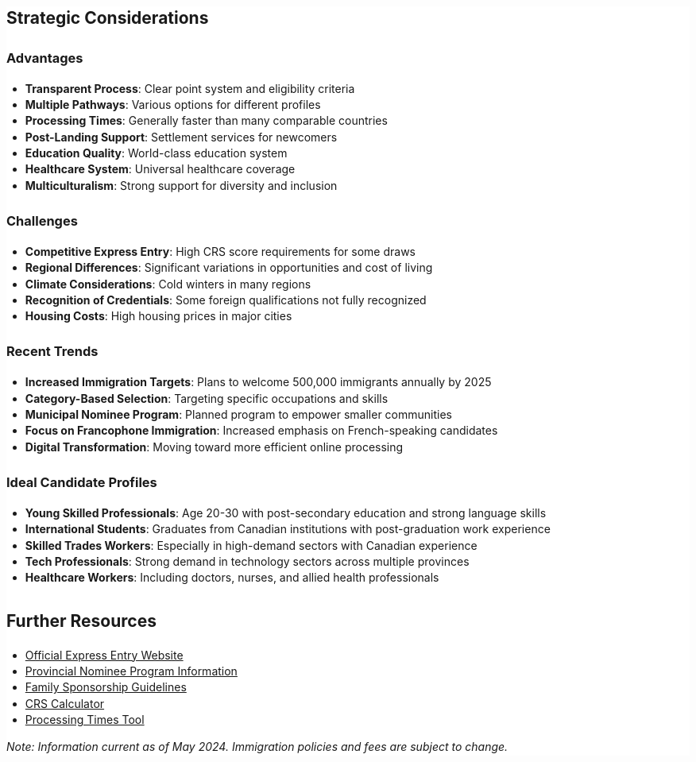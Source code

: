 ## Strategic Considerations

### Advantages

- **Transparent Process**: Clear point system and eligibility criteria
- **Multiple Pathways**: Various options for different profiles
- **Processing Times**: Generally faster than many comparable countries
- **Post-Landing Support**: Settlement services for newcomers
- **Education Quality**: World-class education system
- **Healthcare System**: Universal healthcare coverage
- **Multiculturalism**: Strong support for diversity and inclusion

### Challenges

- **Competitive Express Entry**: High CRS score requirements for some draws
- **Regional Differences**: Significant variations in opportunities and cost of living
- **Climate Considerations**: Cold winters in many regions
- **Recognition of Credentials**: Some foreign qualifications not fully recognized
- **Housing Costs**: High housing prices in major cities

### Recent Trends

- **Increased Immigration Targets**: Plans to welcome 500,000 immigrants annually by 2025
- **Category-Based Selection**: Targeting specific occupations and skills
- **Municipal Nominee Program**: Planned program to empower smaller communities
- **Focus on Francophone Immigration**: Increased emphasis on French-speaking candidates
- **Digital Transformation**: Moving toward more efficient online processing

### Ideal Candidate Profiles

- **Young Skilled Professionals**: Age 20-30 with post-secondary education and strong language skills
- **International Students**: Graduates from Canadian institutions with post-graduation work experience
- **Skilled Trades Workers**: Especially in high-demand sectors with Canadian experience
- **Tech Professionals**: Strong demand in technology sectors across multiple provinces
- **Healthcare Workers**: Including doctors, nurses, and allied health professionals

## Further Resources

- [Official Express Entry Website](https://www.canada.ca/en/immigration-refugees-citizenship/services/immigrate-canada/express-entry.html)
- [Provincial Nominee Program Information](https://www.canada.ca/en/immigration-refugees-citizenship/services/immigrate-canada/provincial-nominees.html)
- [Family Sponsorship Guidelines](https://www.canada.ca/en/immigration-refugees-citizenship/services/immigrate-canada/family-sponsorship.html)
- [CRS Calculator](https://ircc.canada.ca/english/immigrate/skilled/crs-tool.asp)
- [Processing Times Tool](https://www.canada.ca/en/immigration-refugees-citizenship/services/application/check-processing-times.html)

*Note: Information current as of May 2024. Immigration policies and fees are subject to change.*